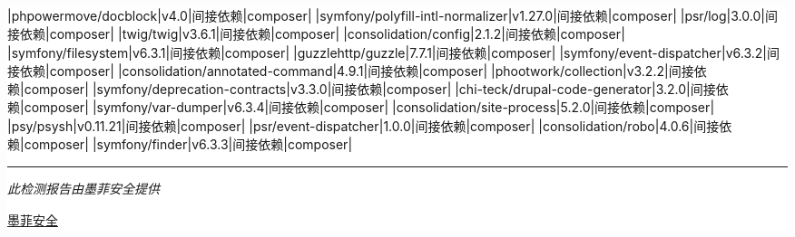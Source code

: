 |phpowermove/docblock|v4.0|间接依赖|composer|
|symfony/polyfill-intl-normalizer|v1.27.0|间接依赖|composer|
|psr/log|3.0.0|间接依赖|composer|
|twig/twig|v3.6.1|间接依赖|composer|
|consolidation/config|2.1.2|间接依赖|composer|
|symfony/filesystem|v6.3.1|间接依赖|composer|
|guzzlehttp/guzzle|7.7.1|间接依赖|composer|
|symfony/event-dispatcher|v6.3.2|间接依赖|composer|
|consolidation/annotated-command|4.9.1|间接依赖|composer|
|phootwork/collection|v3.2.2|间接依赖|composer|
|symfony/deprecation-contracts|v3.3.0|间接依赖|composer|
|chi-teck/drupal-code-generator|3.2.0|间接依赖|composer|
|symfony/var-dumper|v6.3.4|间接依赖|composer|
|consolidation/site-process|5.2.0|间接依赖|composer|
|psy/psysh|v0.11.21|间接依赖|composer|
|psr/event-dispatcher|1.0.0|间接依赖|composer|
|consolidation/robo|4.0.6|间接依赖|composer|
|symfony/finder|v6.3.3|间接依赖|composer|


------

*此检测报告由墨菲安全提供*

[墨菲安全](www.murphysec.com)